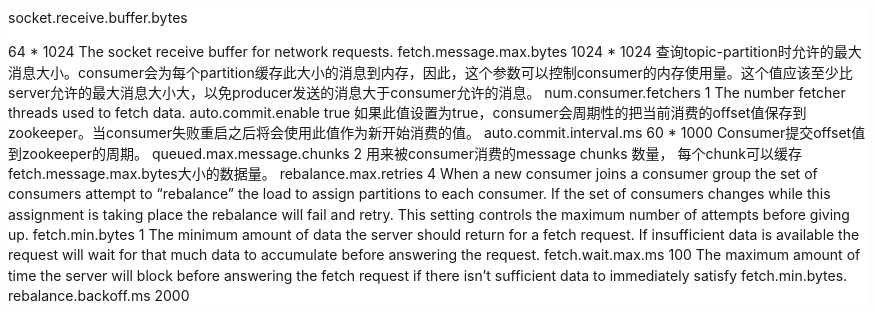 socket.receive.buffer.bytes</td>
<td style="line-height:20px;vertical-align:top;border:1px solid rgb(238,238,238);">
64 * 1024</td>
<td style="line-height:20px;vertical-align:top;border:1px solid rgb(238,238,238);">
The socket receive buffer for network requests.</td>
</tr><tr><td style="line-height:20px;vertical-align:top;border:1px solid rgb(238,238,238);">
fetch.message.max.bytes</td>
<td style="line-height:20px;vertical-align:top;border:1px solid rgb(238,238,238);">
1024 * 1024</td>
<td style="line-height:20px;vertical-align:top;border:1px solid rgb(238,238,238);">
查询topic-partition时允许的最大消息大小。consumer会为每个partition缓存此大小的消息到内存，因此，这个参数可以控制consumer的内存使用量。这个值应该至少比server允许的最大消息大小大，以免producer发送的消息大于consumer允许的消息。</td>
</tr><tr><td style="line-height:20px;vertical-align:top;border:1px solid rgb(238,238,238);">
num.consumer.fetchers</td>
<td style="line-height:20px;vertical-align:top;border:1px solid rgb(238,238,238);">
1</td>
<td style="line-height:20px;vertical-align:top;border:1px solid rgb(238,238,238);">
The number fetcher threads used to fetch data.</td>
</tr><tr><td style="line-height:20px;vertical-align:top;border:1px solid rgb(238,238,238);">
auto.commit.enable</td>
<td style="line-height:20px;vertical-align:top;border:1px solid rgb(238,238,238);">
true</td>
<td style="line-height:20px;vertical-align:top;border:1px solid rgb(238,238,238);">
如果此值设置为true，consumer会周期性的把当前消费的offset值保存到zookeeper。当consumer失败重启之后将会使用此值作为新开始消费的值。</td>
</tr><tr><td style="line-height:20px;vertical-align:top;border:1px solid rgb(238,238,238);">
auto.commit.interval.ms</td>
<td style="line-height:20px;vertical-align:top;border:1px solid rgb(238,238,238);">
60 * 1000</td>
<td style="line-height:20px;vertical-align:top;border:1px solid rgb(238,238,238);">
Consumer提交offset值到zookeeper的周期。</td>
</tr><tr><td style="line-height:20px;vertical-align:top;border:1px solid rgb(238,238,238);">
queued.max.message.chunks</td>
<td style="line-height:20px;vertical-align:top;border:1px solid rgb(238,238,238);">
2</td>
<td style="line-height:20px;vertical-align:top;border:1px solid rgb(238,238,238);">
用来被consumer消费的message chunks 数量， 每个chunk可以缓存fetch.message.max.bytes大小的数据量。</td>
</tr><tr><td style="line-height:20px;vertical-align:top;border:1px solid rgb(238,238,238);">
rebalance.max.retries</td>
<td style="line-height:20px;vertical-align:top;border:1px solid rgb(238,238,238);">
4</td>
<td style="line-height:20px;vertical-align:top;border:1px solid rgb(238,238,238);">
When a new consumer joins a consumer group the set of consumers attempt to “rebalance” the load to assign partitions to each consumer. If the set of consumers changes while this assignment is taking place the rebalance will fail and retry. This setting controls
 the maximum number of attempts before giving up.</td>
</tr><tr><td style="line-height:20px;vertical-align:top;border:1px solid rgb(238,238,238);">
fetch.min.bytes</td>
<td style="line-height:20px;vertical-align:top;border:1px solid rgb(238,238,238);">
1</td>
<td style="line-height:20px;vertical-align:top;border:1px solid rgb(238,238,238);">
The minimum amount of data the server should return for a fetch request. If insufficient data is available the request will wait for that much data to accumulate before answering the request.</td>
</tr><tr><td style="line-height:20px;vertical-align:top;border:1px solid rgb(238,238,238);">
fetch.wait.max.ms</td>
<td style="line-height:20px;vertical-align:top;border:1px solid rgb(238,238,238);">
100</td>
<td style="line-height:20px;vertical-align:top;border:1px solid rgb(238,238,238);">
The maximum amount of time the server will block before answering the fetch request if there isn’t sufficient data to immediately satisfy fetch.min.bytes.</td>
</tr><tr><td style="line-height:20px;vertical-align:top;border:1px solid rgb(238,238,238);">
rebalance.backoff.ms</td>
<td style="line-height:20px;vertical-align:top;border:1px solid rgb(238,238,238);">
2000</td>
<td style="line-height:20px;vertical-align:top;border:1px solid rgb(238,238,238);">